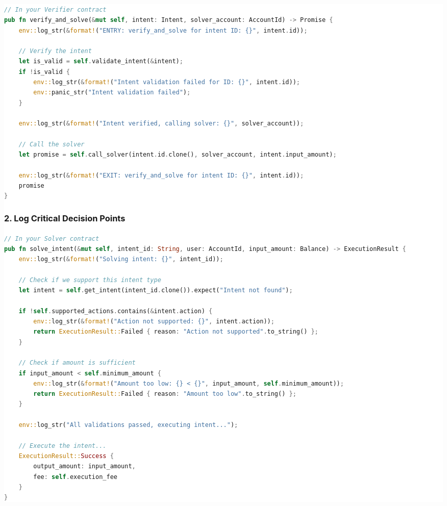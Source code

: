```rust
// In your Verifier contract
pub fn verify_and_solve(&mut self, intent: Intent, solver_account: AccountId) -> Promise {
    env::log_str(&format!("ENTRY: verify_and_solve for intent ID: {}", intent.id));

    // Verify the intent
    let is_valid = self.validate_intent(&intent);
    if !is_valid {
        env::log_str(&format!("Intent validation failed for ID: {}", intent.id));
        env::panic_str("Intent validation failed");
    }

    env::log_str(&format!("Intent verified, calling solver: {}", solver_account));

    // Call the solver
    let promise = self.call_solver(intent.id.clone(), solver_account, intent.input_amount);

    env::log_str(&format!("EXIT: verify_and_solve for intent ID: {}", intent.id));
    promise
}
```

### 2. Log Critical Decision Points

```rust
// In your Solver contract
pub fn solve_intent(&mut self, intent_id: String, user: AccountId, input_amount: Balance) -> ExecutionResult {
    env::log_str(&format!("Solving intent: {}", intent_id));

    // Check if we support this intent type
    let intent = self.get_intent(intent_id.clone()).expect("Intent not found");

    if !self.supported_actions.contains(&intent.action) {
        env::log_str(&format!("Action not supported: {}", intent.action));
        return ExecutionResult::Failed { reason: "Action not supported".to_string() };
    }

    // Check if amount is sufficient
    if input_amount < self.minimum_amount {
        env::log_str(&format!("Amount too low: {} < {}", input_amount, self.minimum_amount));
        return ExecutionResult::Failed { reason: "Amount too low".to_string() };
    }

    env::log_str("All validations passed, executing intent...");

    // Execute the intent...
    ExecutionResult::Success {
        output_amount: input_amount,
        fee: self.execution_fee
    }
}
```
